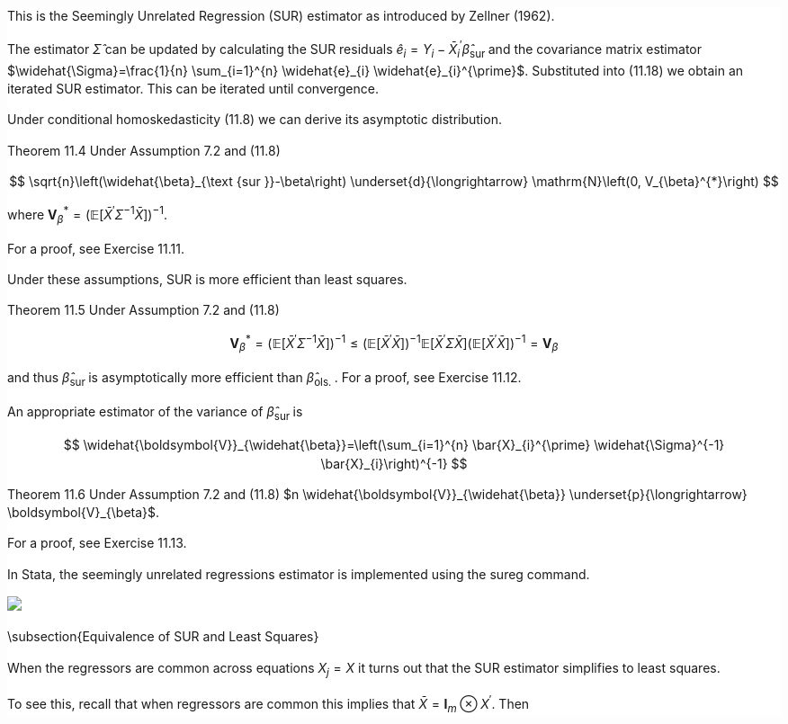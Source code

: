 This is the Seemingly Unrelated Regression (SUR) estimator as introduced by Zellner (1962).

The estimator $\widehat{\Sigma}$ can be updated by calculating the SUR residuals $\widehat{e}_{i}=Y_{i}-\bar{X}_{i}^{\prime} \widehat{\beta}_{\text {sur }}$ and the covariance matrix estimator $\widehat{\Sigma}=\frac{1}{n} \sum_{i=1}^{n} \widehat{e}_{i} \widehat{e}_{i}^{\prime}$. Substituted into (11.18) we obtain an iterated SUR estimator. This can be iterated until convergence.

Under conditional homoskedasticity (11.8) we can derive its asymptotic distribution.

Theorem 11.4 Under Assumption $7.2$ and (11.8)

$$
\sqrt{n}\left(\widehat{\beta}_{\text {sur }}-\beta\right) \underset{d}{\longrightarrow} \mathrm{N}\left(0, V_{\beta}^{*}\right)
$$

where $\boldsymbol{V}_{\beta}^{*}=\left(\mathbb{E}\left[\bar{X}^{\prime} \Sigma^{-1} \bar{X}\right]\right)^{-1}$.

For a proof, see Exercise 11.11.

Under these assumptions, SUR is more efficient than least squares.

Theorem 11.5 Under Assumption $7.2$ and (11.8)

$$
\boldsymbol{V}_{\beta}^{*}=\left(\mathbb{E}\left[\bar{X}^{\prime} \Sigma^{-1} \bar{X}\right]\right)^{-1} \leq\left(\mathbb{E}\left[\bar{X}^{\prime} \bar{X}\right]\right)^{-1} \mathbb{E}\left[\bar{X}^{\prime} \Sigma \bar{X}\right]\left(\mathbb{E}\left[\bar{X}^{\prime} \bar{X}\right]\right)^{-1}=\boldsymbol{V}_{\beta}
$$

and thus $\widehat{\beta}_{\text {sur }}$ is asymptotically more efficient than $\widehat{\beta}_{\text {ols. }}$. For a proof, see Exercise 11.12.

An appropriate estimator of the variance of $\widehat{\beta}_{\text {sur }}$ is

$$
\widehat{\boldsymbol{V}}_{\widehat{\beta}}=\left(\sum_{i=1}^{n} \bar{X}_{i}^{\prime} \widehat{\Sigma}^{-1} \bar{X}_{i}\right)^{-1}
$$

Theorem 11.6 Under Assumption $7.2$ and (11.8) $n \widehat{\boldsymbol{V}}_{\widehat{\beta}} \underset{p}{\longrightarrow} \boldsymbol{V}_{\beta}$.

For a proof, see Exercise 11.13.

In Stata, the seemingly unrelated regressions estimator is implemented using the sureg command.

![](https://cdn.mathpix.com/cropped/2022_09_17_2536389c9af66f64c886g-09.jpg?height=274&width=1325&top_left_y=1023&top_left_x=389)

\subsection{Equivalence of SUR and Least Squares}

When the regressors are common across equations $X_{j}=X$ it turns out that the SUR estimator simplifies to least squares.

To see this, recall that when regressors are common this implies that $\bar{X}=\boldsymbol{I}_{m} \otimes X^{\prime}$. Then
